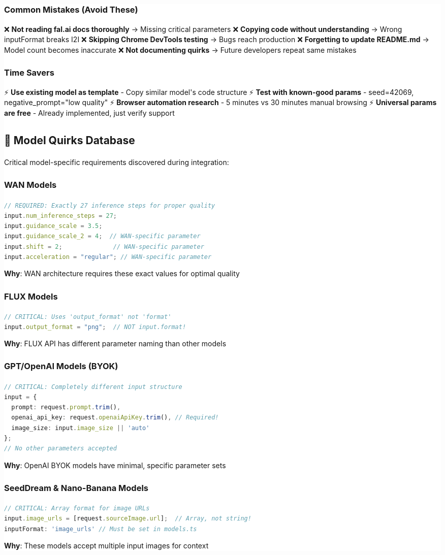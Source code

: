 ### Common Mistakes (Avoid These)

❌ **Not reading fal.ai docs thoroughly** → Missing critical parameters
❌ **Copying code without understanding** → Wrong inputFormat breaks I2I
❌ **Skipping Chrome DevTools testing** → Bugs reach production
❌ **Forgetting to update README.md** → Model count becomes inaccurate
❌ **Not documenting quirks** → Future developers repeat same mistakes

### Time Savers

⚡ **Use existing model as template** - Copy similar model's code structure
⚡ **Test with known-good params** - seed=42069, negative_prompt="low quality"
⚡ **Browser automation research** - 5 minutes vs 30 minutes manual browsing
⚡ **Universal params are free** - Already implemented, just verify support

## 🔧 Model Quirks Database

Critical model-specific requirements discovered during integration:

### WAN Models
```typescript
// REQUIRED: Exactly 27 inference steps for proper quality
input.num_inference_steps = 27;
input.guidance_scale = 3.5;
input.guidance_scale_2 = 4;  // WAN-specific parameter
input.shift = 2;              // WAN-specific parameter
input.acceleration = "regular"; // WAN-specific parameter
```
**Why**: WAN architecture requires these exact values for optimal quality

### FLUX Models
```typescript
// CRITICAL: Uses 'output_format' not 'format'
input.output_format = "png";  // NOT input.format!
```
**Why**: FLUX API has different parameter naming than other models

### GPT/OpenAI Models (BYOK)
```typescript
// CRITICAL: Completely different input structure
input = {
  prompt: request.prompt.trim(),
  openai_api_key: request.openaiApiKey.trim(), // Required!
  image_size: input.image_size || 'auto'
};
// No other parameters accepted
```
**Why**: OpenAI BYOK models have minimal, specific parameter sets

### SeedDream & Nano-Banana Models
```typescript
// CRITICAL: Array format for image URLs
input.image_urls = [request.sourceImage.url];  // Array, not string!
inputFormat: 'image_urls' // Must be set in models.ts
```
**Why**: These models accept multiple input images for context
